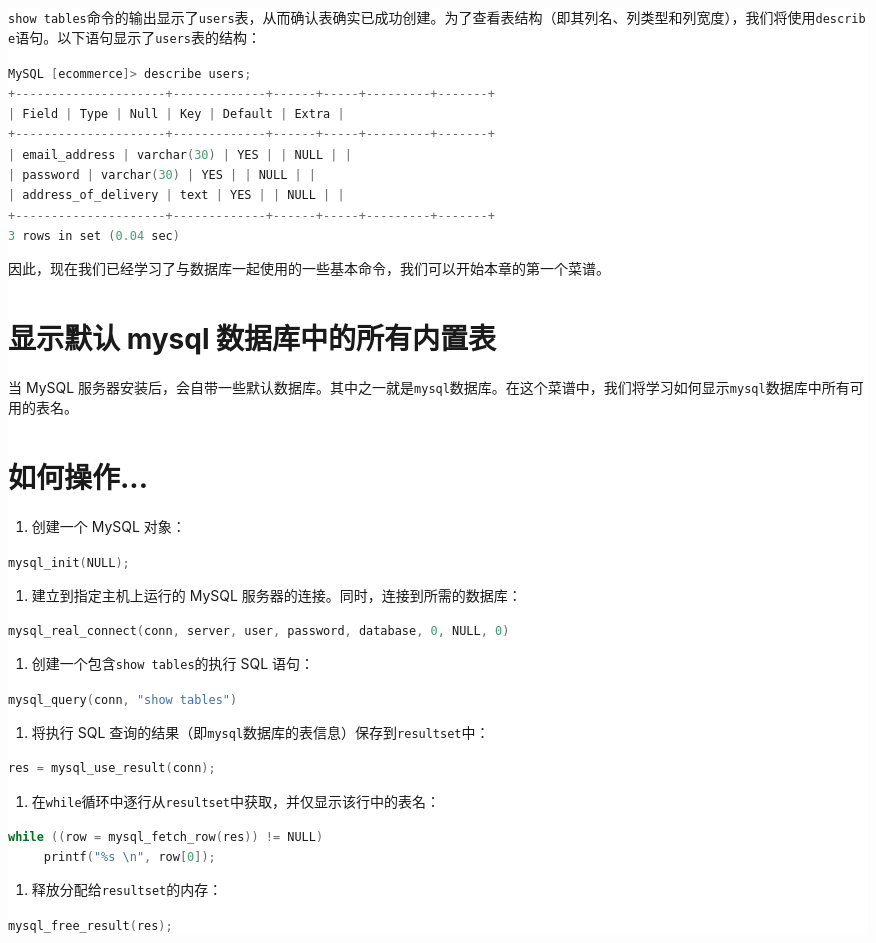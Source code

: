 `show tables`命令的输出显示了`users`表，从而确认表确实已成功创建。为了查看表结构（即其列名、列类型和列宽度），我们将使用`describe`语句。以下语句显示了`users`表的结构：

```cpp
MySQL [ecommerce]> describe users;
+---------------------+-------------+------+-----+---------+-------+
| Field | Type | Null | Key | Default | Extra |
+---------------------+-------------+------+-----+---------+-------+
| email_address | varchar(30) | YES | | NULL | |
| password | varchar(30) | YES | | NULL | |
| address_of_delivery | text | YES | | NULL | |
+---------------------+-------------+------+-----+---------+-------+
3 rows in set (0.04 sec)  
```

因此，现在我们已经学习了与数据库一起使用的一些基本命令，我们可以开始本章的第一个菜谱。

# 显示默认 mysql 数据库中的所有内置表

当 MySQL 服务器安装后，会自带一些默认数据库。其中之一就是`mysql`数据库。在这个菜谱中，我们将学习如何显示`mysql`数据库中所有可用的表名。

# 如何操作...

1.  创建一个 MySQL 对象：

```cpp
mysql_init(NULL);
```

1.  建立到指定主机上运行的 MySQL 服务器的连接。同时，连接到所需的数据库：

```cpp
mysql_real_connect(conn, server, user, password, database, 0, NULL, 0)
```

1.  创建一个包含`show tables`的执行 SQL 语句：

```cpp
mysql_query(conn, "show tables")
```

1.  将执行 SQL 查询的结果（即`mysql`数据库的表信息）保存到`resultset`中：

```cpp
res = mysql_use_result(conn);
```

1.  在`while`循环中逐行从`resultset`中获取，并仅显示该行中的表名：

```cpp
while ((row = mysql_fetch_row(res)) != NULL)
     printf("%s \n", row[0]);
```

1.  释放分配给`resultset`的内存：

```cpp
mysql_free_result(res);
```
